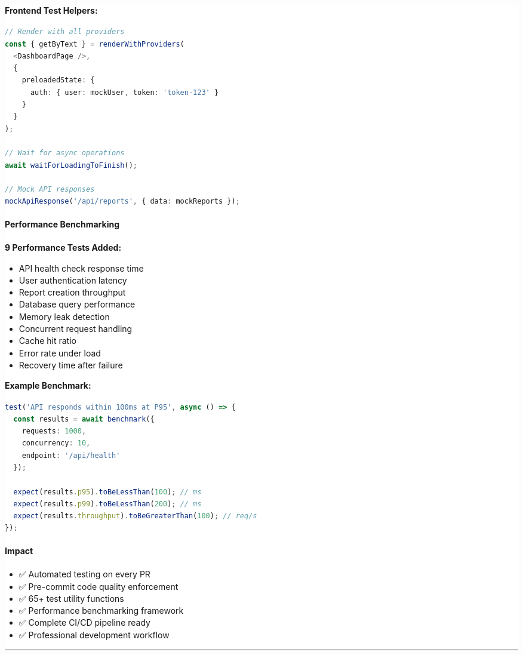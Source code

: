 **Frontend Test Helpers:**
```typescript
// Render with all providers
const { getByText } = renderWithProviders(
  <DashboardPage />,
  {
    preloadedState: {
      auth: { user: mockUser, token: 'token-123' }
    }
  }
);

// Wait for async operations
await waitForLoadingToFinish();

// Mock API responses
mockApiResponse('/api/reports', { data: mockReports });
```

#### Performance Benchmarking

**9 Performance Tests Added:**
- API health check response time
- User authentication latency
- Report creation throughput
- Database query performance
- Memory leak detection
- Concurrent request handling
- Cache hit ratio
- Error rate under load
- Recovery time after failure

**Example Benchmark:**
```typescript
test('API responds within 100ms at P95', async () => {
  const results = await benchmark({
    requests: 1000,
    concurrency: 10,
    endpoint: '/api/health'
  });

  expect(results.p95).toBeLessThan(100); // ms
  expect(results.p99).toBeLessThan(200); // ms
  expect(results.throughput).toBeGreaterThan(100); // req/s
});
```

#### Impact
- ✅ Automated testing on every PR
- ✅ Pre-commit code quality enforcement
- ✅ 65+ test utility functions
- ✅ Performance benchmarking framework
- ✅ Complete CI/CD pipeline ready
- ✅ Professional development workflow

---